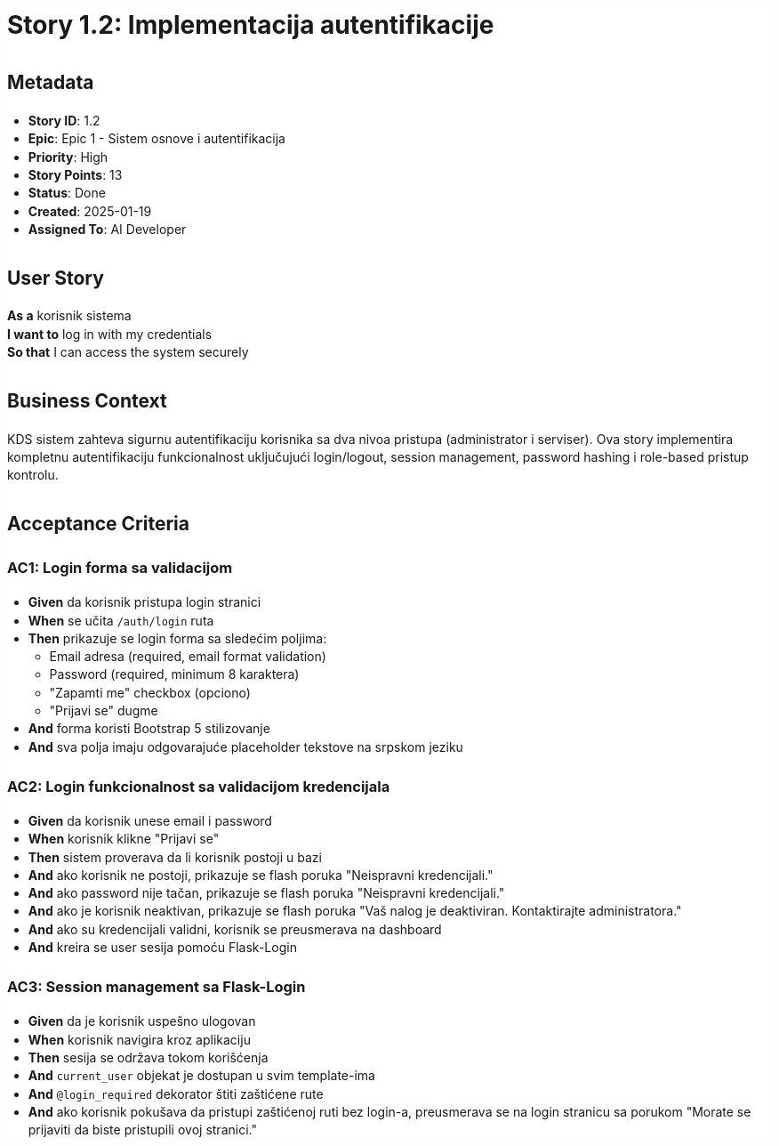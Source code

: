 # Story 1.2: Implementacija autentifikacije

## Metadata
- **Story ID**: 1.2
- **Epic**: Epic 1 - Sistem osnove i autentifikacija
- **Priority**: High
- **Story Points**: 13
- **Status**: Done
- **Created**: 2025-01-19
- **Assigned To**: AI Developer

## User Story
**As a** korisnik sistema  
**I want to** log in with my credentials  
**So that** I can access the system securely

## Business Context
KDS sistem zahteva sigurnu autentifikaciju korisnika sa dva nivoa pristupa (administrator i serviser). Ova story implementira kompletnu autentifikaciju funkcionalnost uključujući login/logout, session management, password hashing i role-based pristup kontrolu.

## Acceptance Criteria

### AC1: Login forma sa validacijom
- **Given** da korisnik pristupa login stranici
- **When** se učita `/auth/login` ruta
- **Then** prikazuje se login forma sa sledećim poljima:
  - Email adresa (required, email format validation)
  - Password (required, minimum 8 karaktera)
  - "Zapamti me" checkbox (opciono)
  - "Prijavi se" dugme
- **And** forma koristi Bootstrap 5 stilizovanje
- **And** sva polja imaju odgovarajuće placeholder tekstove na srpskom jeziku

### AC2: Login funkcionalnost sa validacijom kredencijala
- **Given** da korisnik unese email i password
- **When** korisnik klikne "Prijavi se"
- **Then** sistem proverava da li korisnik postoji u bazi
- **And** ako korisnik ne postoji, prikazuje se flash poruka "Neispravni kredencijali."
- **And** ako password nije tačan, prikazuje se flash poruka "Neispravni kredencijali."
- **And** ako je korisnik neaktivan, prikazuje se flash poruka "Vaš nalog je deaktiviran. Kontaktirajte administratora."
- **And** ako su kredencijali validni, korisnik se preusmerava na dashboard
- **And** kreira se user sesija pomoću Flask-Login

### AC3: Session management sa Flask-Login
- **Given** da je korisnik uspešno ulogovan
- **When** korisnik navigira kroz aplikaciju
- **Then** sesija se održava tokom korišćenja
- **And** `current_user` objekat je dostupan u svim template-ima
- **And** `@login_required` dekorator štiti zaštićene rute
- **And** ako korisnik pokušava da pristupi zaštićenoj ruti bez login-a, preusmerava se na login stranicu sa porukom "Morate se prijaviti da biste pristupili ovoj stranici."
